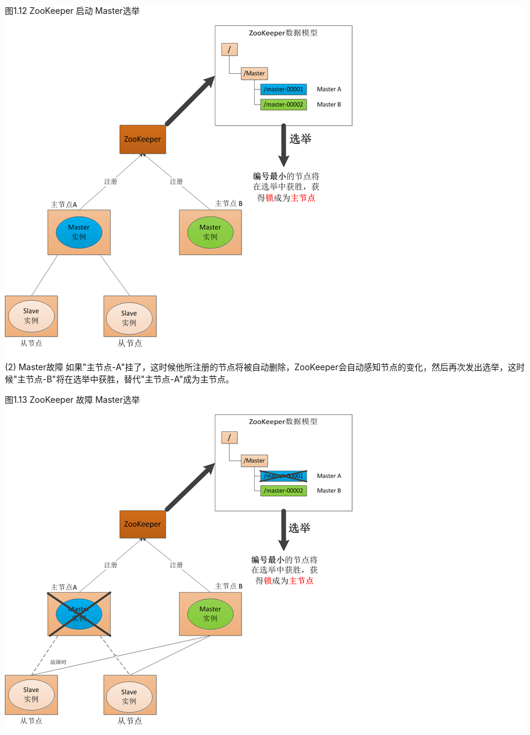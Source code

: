 图1.12 ZooKeeper 启动 Master选举

![zk12](../imgs/zk12.png)

(2) Master故障
如果"主节点-A"挂了，这时候他所注册的节点将被自动删除，ZooKeeper会自动感知节点的变化，然后再次发出选举，这时候"主节点-B"将在选举中获胜，替代"主节点-A"成为主节点。

图1.13 ZooKeeper 故障 Master选举

![zk13](../imgs/zk13.png)
